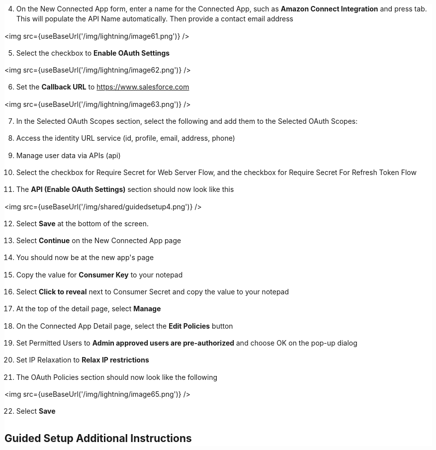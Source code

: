 4.  On the New Connected App form, enter a name for the Connected App,
    such as **Amazon Connect Integration** and press tab. This will
    populate the API Name automatically. Then provide a contact email
    address

<img src={useBaseUrl('/img/lightning/image61.png')} />

5.  Select the checkbox to **Enable OAuth Settings**

<img src={useBaseUrl('/img/lightning/image62.png')} />

6.  Set the **Callback URL** to https://www.salesforce.com

<img src={useBaseUrl('/img/lightning/image63.png')} />

7.  In the Selected OAuth Scopes section, select the following and add
    them to the Selected OAuth Scopes:

8.  Access the identity URL service (id, profile, email, address, phone)

9.  Manage user data via APIs (api)

10. Select the checkbox for Require Secret for Web Server Flow, and the checkbox for Require Secret For Refresh Token Flow

11. The **API (Enable OAuth Settings)** section should now look like
    this

<img src={useBaseUrl('/img/shared/guidedsetup4.png')} />

12. Select **Save** at the bottom of the screen.

13. Select **Continue** on the New Connected App page

14. You should now be at the new app's page

15. Copy the value for **Consumer Key** to your notepad

16. Select **Click to reveal** next to Consumer Secret and copy the
    value to your notepad

17. At the top of the detail page, select **Manage**

18. On the Connected App Detail page, select the **Edit Policies**
    button

19. Set Permitted Users to **Admin approved users are pre-authorized**
    and choose OK on the pop-up dialog

20. Set IP Relaxation to **Relax IP restrictions**

21. The OAuth Policies section should now look like the following

<img src={useBaseUrl('/img/lightning/image65.png')} />

22. Select **Save**

## Guided Setup Additional Instructions
